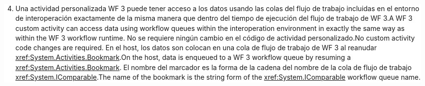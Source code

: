 4. <span data-ttu-id="2e94f-141">Una actividad personalizada WF 3 puede tener acceso a los datos usando las colas del flujo de trabajo incluidas en el entorno de interoperación exactamente de la misma manera que dentro del tiempo de ejecución del flujo de trabajo de WF 3.</span><span class="sxs-lookup"><span data-stu-id="2e94f-141">A WF 3 custom activity can access data using workflow queues within the interoperation environment in exactly the same way as within the WF 3 workflow runtime.</span></span> <span data-ttu-id="2e94f-142">No se requiere ningún cambio en el código de actividad personalizado.</span><span class="sxs-lookup"><span data-stu-id="2e94f-142">No custom activity code changes are required.</span></span> <span data-ttu-id="2e94f-143">En el host, los datos son colocan en una cola de flujo de trabajo de WF 3 al reanudar <xref:System.Activities.Bookmark>.</span><span class="sxs-lookup"><span data-stu-id="2e94f-143">On the host, data is enqueued to a WF 3 workflow queue by resuming a <xref:System.Activities.Bookmark>.</span></span> <span data-ttu-id="2e94f-144">El nombre del marcador es la forma de la cadena del nombre de la cola de flujo de trabajo <xref:System.IComparable>.</span><span class="sxs-lookup"><span data-stu-id="2e94f-144">The name of the bookmark is the string form of the <xref:System.IComparable> workflow queue name.</span></span>

